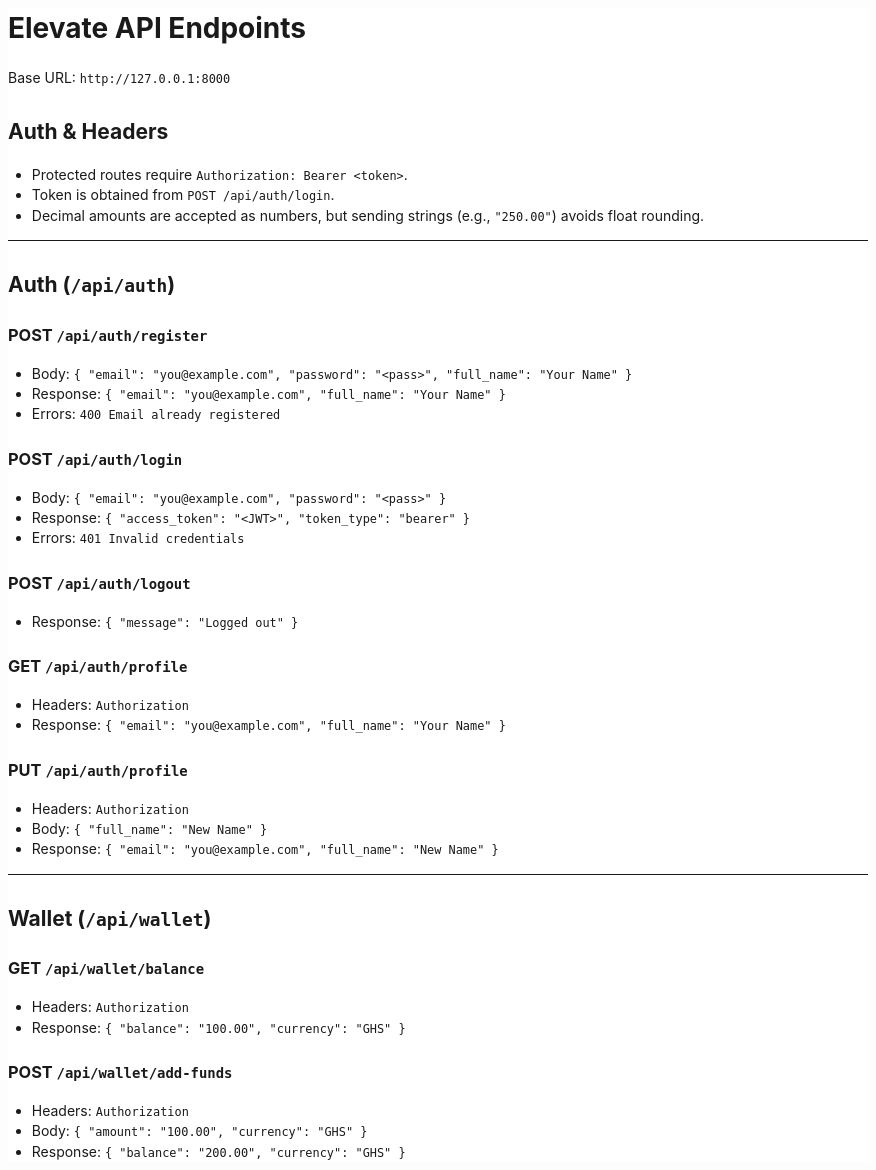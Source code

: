 # Elevate API Endpoints

Base URL: `http://127.0.0.1:8000`

## Auth & Headers
- Protected routes require `Authorization: Bearer <token>`.
- Token is obtained from `POST /api/auth/login`.
- Decimal amounts are accepted as numbers, but sending strings (e.g., `"250.00"`) avoids float rounding.

---

## Auth (`/api/auth`)

### POST `/api/auth/register`
- Body: `{ "email": "you@example.com", "password": "<pass>", "full_name": "Your Name" }`
- Response: `{ "email": "you@example.com", "full_name": "Your Name" }`
- Errors: `400 Email already registered`

### POST `/api/auth/login`
- Body: `{ "email": "you@example.com", "password": "<pass>" }`
- Response: `{ "access_token": "<JWT>", "token_type": "bearer" }`
- Errors: `401 Invalid credentials`

### POST `/api/auth/logout`
- Response: `{ "message": "Logged out" }`

### GET `/api/auth/profile`
- Headers: `Authorization`
- Response: `{ "email": "you@example.com", "full_name": "Your Name" }`

### PUT `/api/auth/profile`
- Headers: `Authorization`
- Body: `{ "full_name": "New Name" }`
- Response: `{ "email": "you@example.com", "full_name": "New Name" }`

---

## Wallet (`/api/wallet`)

### GET `/api/wallet/balance`
- Headers: `Authorization`
- Response: `{ "balance": "100.00", "currency": "GHS" }`

### POST `/api/wallet/add-funds`
- Headers: `Authorization`
- Body: `{ "amount": "100.00", "currency": "GHS" }`
- Response: `{ "balance": "200.00", "currency": "GHS" }`
